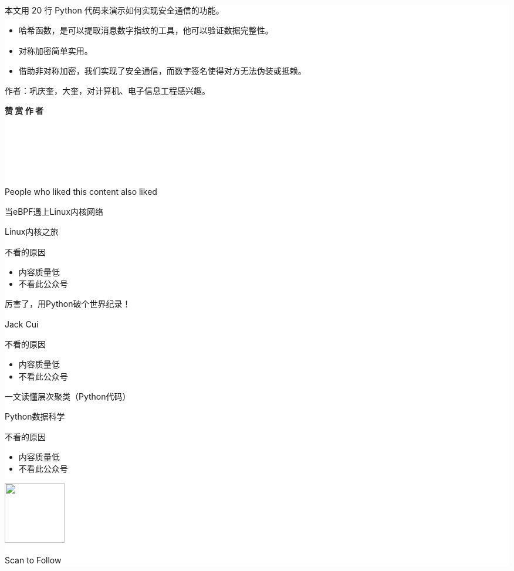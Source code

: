 本文用 20 行 Python 代码来演示如何实现安全通信的功能。

- 哈希函数，是可以提取消息数字指纹的工具，他可以验证数据完整性。
    
- 对称加密简单实用。
    
- 借助非对称加密，我们实现了安全通信，而数字签名使得对方无法伪装或抵赖。
    

作者：巩庆奎，大奎，对计算机、电子信息工程感兴趣。

**赞 赏 作 者**

![Image](data:image/gif;base64,iVBORw0KGgoAAAANSUhEUgAAAAEAAAABCAYAAAAfFcSJAAAADUlEQVQImWNgYGBgAAAABQABh6FO1AAAAABJRU5ErkJggg==)

![Image](data:image/gif;base64,iVBORw0KGgoAAAANSUhEUgAAAAEAAAABCAYAAAAfFcSJAAAADUlEQVQImWNgYGBgAAAABQABh6FO1AAAAABJRU5ErkJggg==)![Image](data:image/gif;base64,iVBORw0KGgoAAAANSUhEUgAAAAEAAAABCAYAAAAfFcSJAAAADUlEQVQImWNgYGBgAAAABQABh6FO1AAAAABJRU5ErkJggg==)![Image](data:image/gif;base64,iVBORw0KGgoAAAANSUhEUgAAAAEAAAABCAYAAAAfFcSJAAAADUlEQVQImWNgYGBgAAAABQABh6FO1AAAAABJRU5ErkJggg==)

![Image](data:image/gif;base64,iVBORw0KGgoAAAANSUhEUgAAAAEAAAABCAYAAAAfFcSJAAAADUlEQVQImWNgYGBgAAAABQABh6FO1AAAAABJRU5ErkJggg==)

People who liked this content also liked

当eBPF遇上Linux内核网络

Linux内核之旅

不看的原因

- 内容质量低
- 不看此公众号

厉害了，用Python破个世界纪录！

Jack Cui

不看的原因

- 内容质量低
- 不看此公众号

一文读懂层次聚类（Python代码）

Python数据科学

不看的原因

- 内容质量低
- 不看此公众号

<img width="102" height="102" src="../../../_resources/qrcode_scene_10000004_size_102___dd5b6650f3af49b29.bmp"/>

Scan to Follow